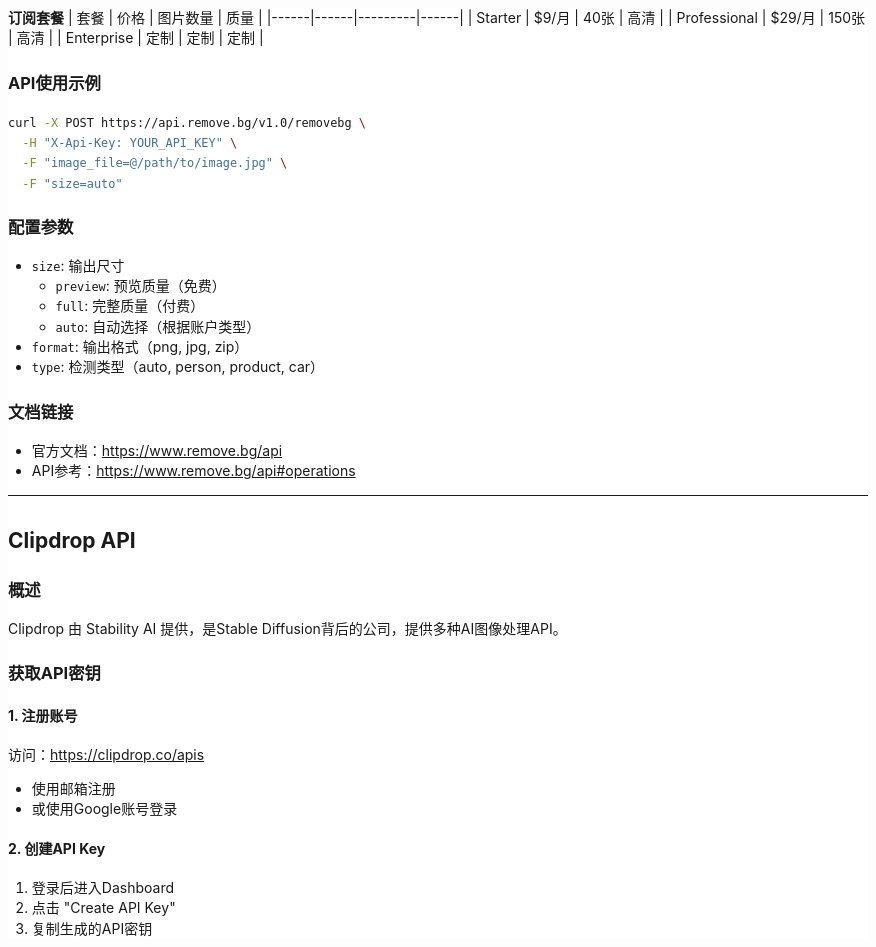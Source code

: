 **订阅套餐**
| 套餐 | 价格 | 图片数量 | 质量 |
|------|------|---------|------|
| Starter | $9/月 | 40张 | 高清 |
| Professional | $29/月 | 150张 | 高清 |
| Enterprise | 定制 | 定制 | 定制 |

### API使用示例

```bash
curl -X POST https://api.remove.bg/v1.0/removebg \
  -H "X-Api-Key: YOUR_API_KEY" \
  -F "image_file=@/path/to/image.jpg" \
  -F "size=auto"
```

### 配置参数

- `size`: 输出尺寸
  - `preview`: 预览质量（免费）
  - `full`: 完整质量（付费）
  - `auto`: 自动选择（根据账户类型）
- `format`: 输出格式（png, jpg, zip）
- `type`: 检测类型（auto, person, product, car）

### 文档链接

- 官方文档：https://www.remove.bg/api
- API参考：https://www.remove.bg/api#operations

---

## Clipdrop API

### 概述

Clipdrop 由 Stability AI 提供，是Stable Diffusion背后的公司，提供多种AI图像处理API。

### 获取API密钥

#### 1. 注册账号

访问：https://clipdrop.co/apis

- 使用邮箱注册
- 或使用Google账号登录

#### 2. 创建API Key

1. 登录后进入Dashboard
2. 点击 "Create API Key"
3. 复制生成的API密钥
